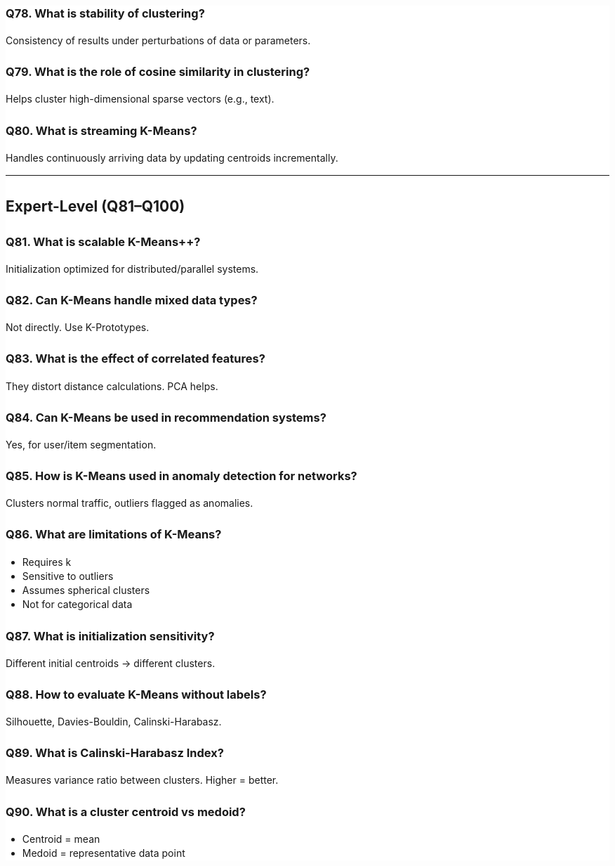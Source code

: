 ### Q78. What is stability of clustering?  
Consistency of results under perturbations of data or parameters.  

### Q79. What is the role of cosine similarity in clustering?  
Helps cluster high-dimensional sparse vectors (e.g., text).  

### Q80. What is streaming K-Means?  
Handles continuously arriving data by updating centroids incrementally.  

---

## Expert-Level (Q81–Q100)

### Q81. What is scalable K-Means++?  
Initialization optimized for distributed/parallel systems.  

### Q82. Can K-Means handle mixed data types?  
Not directly. Use K-Prototypes.  

### Q83. What is the effect of correlated features?  
They distort distance calculations. PCA helps.  

### Q84. Can K-Means be used in recommendation systems?  
Yes, for user/item segmentation.  

### Q85. How is K-Means used in anomaly detection for networks?  
Clusters normal traffic, outliers flagged as anomalies.  

### Q86. What are limitations of K-Means?  
- Requires k  
- Sensitive to outliers  
- Assumes spherical clusters  
- Not for categorical data  

### Q87. What is initialization sensitivity?  
Different initial centroids → different clusters.  

### Q88. How to evaluate K-Means without labels?  
Silhouette, Davies-Bouldin, Calinski-Harabasz.  

### Q89. What is Calinski-Harabasz Index?  
Measures variance ratio between clusters. Higher = better.  

### Q90. What is a cluster centroid vs medoid?  
- Centroid = mean  
- Medoid = representative data point  

